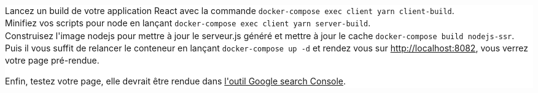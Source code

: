 Lancez un build de votre application React avec la commande `docker-compose exec client yarn client-build`.  
Minifiez vos scripts pour node en lançant `docker-compose exec client yarn server-build`.  
Construisez l'image nodejs pour mettre à jour le serveur.js généré et mettre à jour le cache `docker-compose build nodejs-ssr`.  
Puis il vous suffit de relancer le conteneur en lançant `docker-compose up -d` et rendez vous sur [http://localhost:8082](http://localhost:8082), vous verrez votre page pré-rendue.  

Enfin, testez votre page, elle devrait être rendue dans [l'outil Google search Console](https://search.google.com/search-console).
